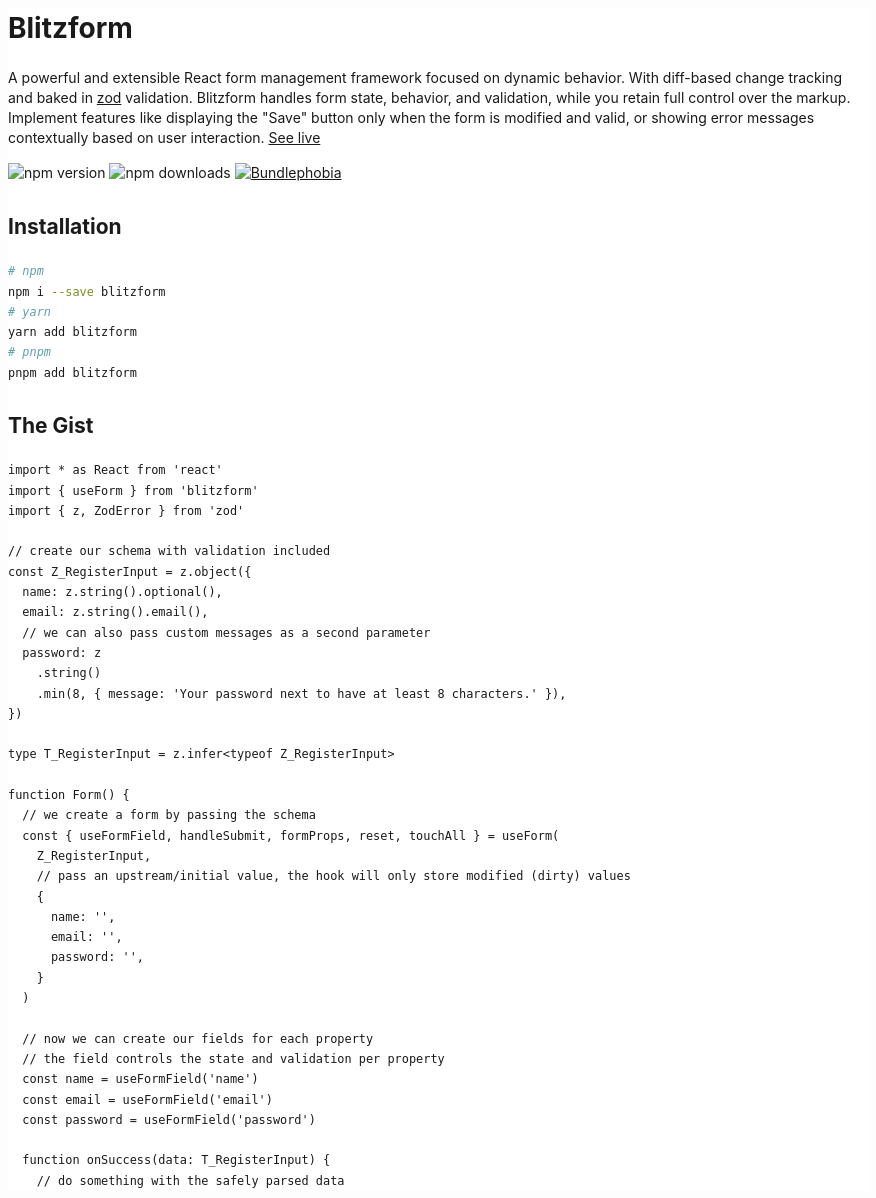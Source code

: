 # Blitzform

A powerful and extensible React form management framework focused on dynamic behavior. With diff-based change tracking and baked in [zod](https://zod.dev) validation. Blitzform handles form state, behavior, and validation, while you retain full control over the markup.
<br />
Implement features like displaying the "Save" button only when the form is modified and valid, or showing error messages contextually based on user interaction. [See live](https://rosenthaljacob.github.io/blitzform/)

<img alt="npm version" src="https://badge.fury.io/js/blitzform.svg"> <img alt="npm downloads" src="https://img.shields.io/npm/dm/blitzform.svg"> <a href="https://bundlephobia.com/result?p=blitzform@latest"><img alt="Bundlephobia" src="https://img.shields.io/bundlephobia/minzip/blitzform.svg"></a>

## Installation

```sh
# npm
npm i --save blitzform
# yarn
yarn add blitzform
# pnpm
pnpm add blitzform
```

## The Gist

```tsx
import * as React from 'react'
import { useForm } from 'blitzform'
import { z, ZodError } from 'zod'

// create our schema with validation included
const Z_RegisterInput = z.object({
  name: z.string().optional(),
  email: z.string().email(),
  // we can also pass custom messages as a second parameter
  password: z
    .string()
    .min(8, { message: 'Your password next to have at least 8 characters.' }),
})

type T_RegisterInput = z.infer<typeof Z_RegisterInput>

function Form() {
  // we create a form by passing the schema
  const { useFormField, handleSubmit, formProps, reset, touchAll } = useForm(
    Z_RegisterInput,
    // pass an upstream/initial value, the hook will only store modified (dirty) values
    {
      name: '',
      email: '',
      password: '',
    }
  )

  // now we can create our fields for each property
  // the field controls the state and validation per property
  const name = useFormField('name')
  const email = useFormField('email')
  const password = useFormField('password')

  function onSuccess(data: T_RegisterInput) {
    // do something with the safely parsed data
```